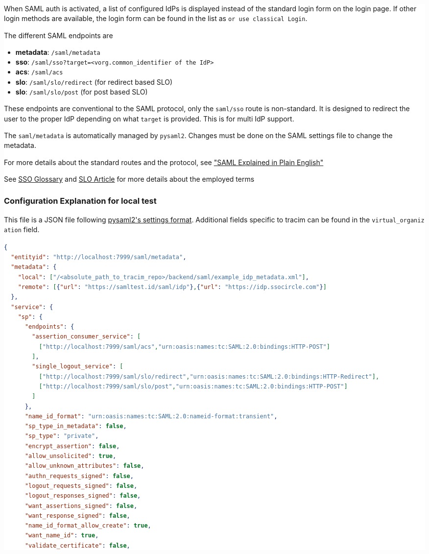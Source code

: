 When SAML auth is activated, a list of configured IdPs is displayed instead of the standard login form on the login page.
If other login methods are available, the login form can be found in the list as `or use classical Login`.

The different SAML endpoints are

- **metadata**: `/saml/metadata`
- **sso**: `/saml/sso?target=<vorg.common_identifier of the IdP>`
- **acs**: `/saml/acs`
- **slo**: `/saml/slo/redirect` (for redirect based SLO)
- **slo**: `/saml/slo/post` (for post based SLO)

These endpoints are conventional to the SAML protocol, only the `saml/sso` route is non-standard.
It is designed to redirect the user to the proper IdP depending on what `target` is provided.
This is for multi IdP support.

The `saml/metadata` is automatically managed by `pysaml2`. Changes must be done on the SAML settings file
to change the metadata.

For more details about the standard routes and the protocol, see ["SAML Explained in Plain English"](https://www.onelogin.com/learn/saml)

See [SSO Glossary](https://help.akana.com/content/current/cm/saml/08_glossary.htm) and
[SLO Article](https://uit.stanford.edu/service/saml/logout) for more details about the employed terms

### Configuration Explanation for local test

This file is a JSON file following [pysaml2's settings format](https://pysaml2.readthedocs.io/en/latest/howto/config.html).
Additional fields specific to tracim can be found in the `virtual_organization` field.

```json
{
  "entityid": "http://localhost:7999/saml/metadata",
  "metadata": {
    "local": ["/<absolute_path_to_tracim_repo>/backend/saml/example_idp_metadata.xml"],
    "remote": [{"url": "https://samltest.id/saml/idp"},{"url": "https://idp.ssocircle.com"}]
  },
  "service": {
    "sp": {
      "endpoints": {
        "assertion_consumer_service": [
          ["http://localhost:7999/saml/acs","urn:oasis:names:tc:SAML:2.0:bindings:HTTP-POST"]
        ],
        "single_logout_service": [
          ["http://localhost:7999/saml/slo/redirect","urn:oasis:names:tc:SAML:2.0:bindings:HTTP-Redirect"],
          ["http://localhost:7999/saml/slo/post","urn:oasis:names:tc:SAML:2.0:bindings:HTTP-POST"]
        ]
      },
      "name_id_format": "urn:oasis:names:tc:SAML:2.0:nameid-format:transient",
      "sp_type_in_metadata": false,
      "sp_type": "private",
      "encrypt_assertion": false,
      "allow_unsolicited": true,
      "allow_unknown_attributes": false,
      "authn_requests_signed": false,
      "logout_requests_signed": false,
      "logout_responses_signed": false,
      "want_assertions_signed": false,
      "want_response_signed": false,
      "name_id_format_allow_create": true,
      "want_name_id": true,
      "validate_certificate": false,
```